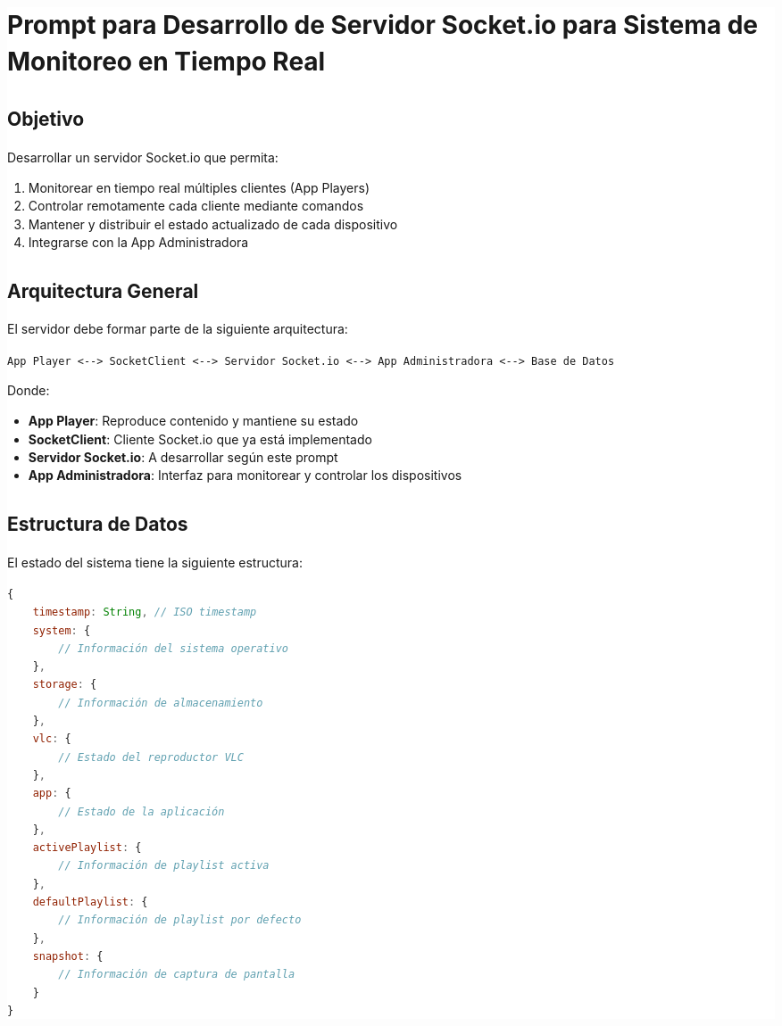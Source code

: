 # Prompt para Desarrollo de Servidor Socket.io para Sistema de Monitoreo en Tiempo Real

## Objetivo
Desarrollar un servidor Socket.io que permita:
1. Monitorear en tiempo real múltiples clientes (App Players)
2. Controlar remotamente cada cliente mediante comandos
3. Mantener y distribuir el estado actualizado de cada dispositivo
4. Integrarse con la App Administradora

## Arquitectura General

El servidor debe formar parte de la siguiente arquitectura:

```
App Player <--> SocketClient <--> Servidor Socket.io <--> App Administradora <--> Base de Datos
```

Donde:
- **App Player**: Reproduce contenido y mantiene su estado
- **SocketClient**: Cliente Socket.io que ya está implementado
- **Servidor Socket.io**: A desarrollar según este prompt
- **App Administradora**: Interfaz para monitorear y controlar los dispositivos

## Estructura de Datos

El estado del sistema tiene la siguiente estructura:

```javascript
{
    timestamp: String, // ISO timestamp
    system: {
        // Información del sistema operativo
    },
    storage: {
        // Información de almacenamiento
    },
    vlc: {
        // Estado del reproductor VLC
    },
    app: {
        // Estado de la aplicación
    },
    activePlaylist: {
        // Información de playlist activa
    },
    defaultPlaylist: {
        // Información de playlist por defecto
    },
    snapshot: {
        // Información de captura de pantalla
    }
}
```

